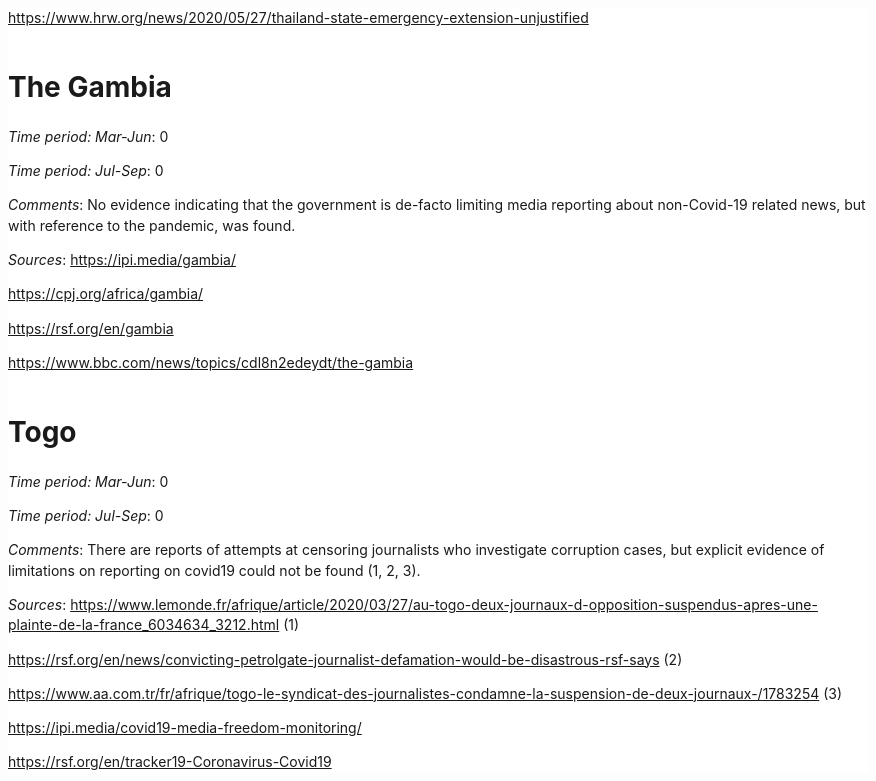 https://www.hrw.org/news/2020/05/27/thailand-state-emergency-extension-unjustified



# The Gambia 
*Time period: Mar-Jun*: 0

 
*Time period: Jul-Sep*: 0

 

*Comments*:
 No evidence indicating that the government is de-facto limiting media reporting about non-Covid-19 related news, but with reference to the pandemic, was found. 

*Sources*:
 https://ipi.media/gambia/



https://cpj.org/africa/gambia/



https://rsf.org/en/gambia



https://www.bbc.com/news/topics/cdl8n2edeydt/the-gambia



# Togo 
*Time period: Mar-Jun*: 0

 
*Time period: Jul-Sep*: 0

 

*Comments*:
 There are reports of attempts at censoring journalists who investigate corruption cases, but explicit evidence of limitations on reporting on covid19 could not be found (1, 2, 3).

 

*Sources*:
 https://www.lemonde.fr/afrique/article/2020/03/27/au-togo-deux-journaux-d-opposition-suspendus-apres-une-plainte-de-la-france_6034634_3212.html
(1)

https://rsf.org/en/news/convicting-petrolgate-journalist-defamation-would-be-disastrous-rsf-says
(2)

https://www.aa.com.tr/fr/afrique/togo-le-syndicat-des-journalistes-condamne-la-suspension-de-deux-journaux-/1783254
(3)

https://ipi.media/covid19-media-freedom-monitoring/

https://rsf.org/en/tracker19-Coronavirus-Covid19

